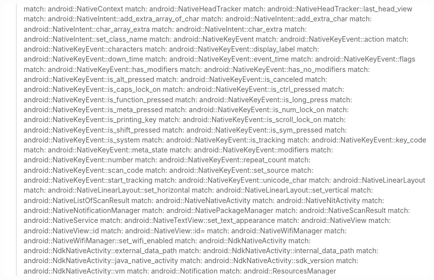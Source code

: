 > match: android::NativeContext
> match: android::NativeHeadTracker
> match: android::NativeHeadTracker::last_head_view
> match: android::NativeIntent::add_extra_array_of_char
> match: android::NativeIntent::add_extra_char
> match: android::NativeIntent::char_array_extra
> match: android::NativeIntent::char_extra
> match: android::NativeIntent::set_class_name
> match: android::NativeKeyEvent
> match: android::NativeKeyEvent::action
> match: android::NativeKeyEvent::characters
> match: android::NativeKeyEvent::display_label
> match: android::NativeKeyEvent::down_time
> match: android::NativeKeyEvent::event_time
> match: android::NativeKeyEvent::flags
> match: android::NativeKeyEvent::has_modifiers
> match: android::NativeKeyEvent::has_no_modifiers
> match: android::NativeKeyEvent::is_alt_pressed
> match: android::NativeKeyEvent::is_canceled
> match: android::NativeKeyEvent::is_caps_lock_on
> match: android::NativeKeyEvent::is_ctrl_pressed
> match: android::NativeKeyEvent::is_function_pressed
> match: android::NativeKeyEvent::is_long_press
> match: android::NativeKeyEvent::is_meta_pressed
> match: android::NativeKeyEvent::is_num_lock_on
> match: android::NativeKeyEvent::is_printing_key
> match: android::NativeKeyEvent::is_scroll_lock_on
> match: android::NativeKeyEvent::is_shift_pressed
> match: android::NativeKeyEvent::is_sym_pressed
> match: android::NativeKeyEvent::is_system
> match: android::NativeKeyEvent::is_tracking
> match: android::NativeKeyEvent::key_code
> match: android::NativeKeyEvent::meta_state
> match: android::NativeKeyEvent::modifiers
> match: android::NativeKeyEvent::number
> match: android::NativeKeyEvent::repeat_count
> match: android::NativeKeyEvent::scan_code
> match: android::NativeKeyEvent::set_source
> match: android::NativeKeyEvent::start_tracking
> match: android::NativeKeyEvent::unicode_char
> match: android::NativeLinearLayout
> match: android::NativeLinearLayout::set_horizontal
> match: android::NativeLinearLayout::set_vertical
> match: android::NativeListOfScanResult
> match: android::NativeNativeActivity
> match: android::NativeNitActivity
> match: android::NativeNotificationManager
> match: android::NativePackageManager
> match: android::NativeScanResult
> match: android::NativeService
> match: android::NativeTextView::set_text_appearance
> match: android::NativeView
> match: android::NativeView::id
> match: android::NativeView::id=
> match: android::NativeWifiManager
> match: android::NativeWifiManager::set_wifi_enabled
> match: android::NdkNativeActivity
> match: android::NdkNativeActivity::external_data_path
> match: android::NdkNativeActivity::internal_data_path
> match: android::NdkNativeActivity::java_native_activity
> match: android::NdkNativeActivity::sdk_version
> match: android::NdkNativeActivity::vm
> match: android::Notification
> match: android::ResourcesManager